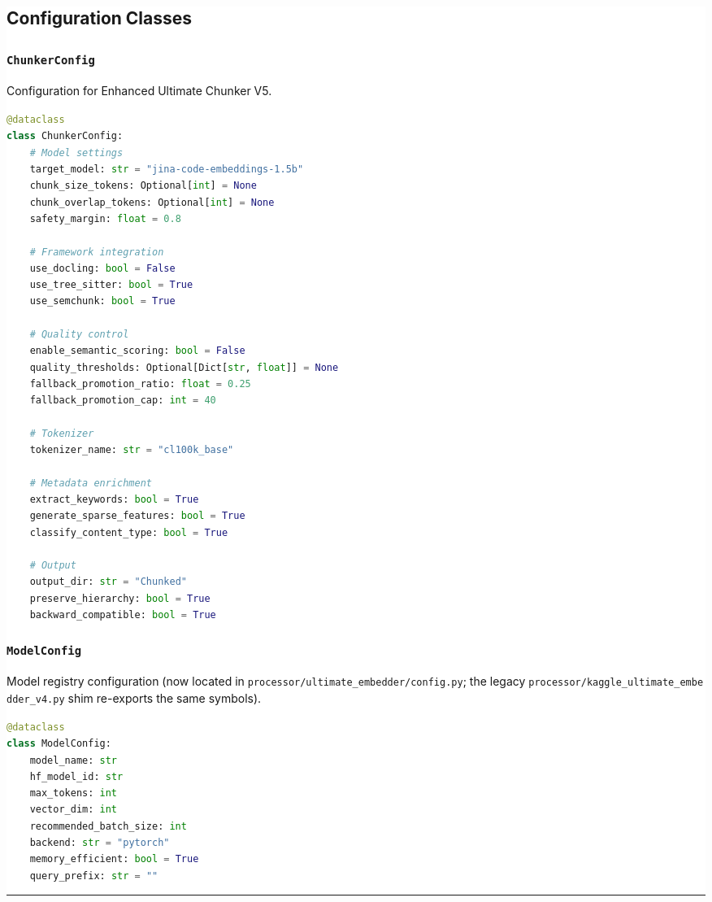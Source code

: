 ## Configuration Classes

### `ChunkerConfig`

Configuration for Enhanced Ultimate Chunker V5.

```python
@dataclass
class ChunkerConfig:
    # Model settings
    target_model: str = "jina-code-embeddings-1.5b"
    chunk_size_tokens: Optional[int] = None
    chunk_overlap_tokens: Optional[int] = None
    safety_margin: float = 0.8
    
    # Framework integration
    use_docling: bool = False
    use_tree_sitter: bool = True
    use_semchunk: bool = True
    
    # Quality control
    enable_semantic_scoring: bool = False
    quality_thresholds: Optional[Dict[str, float]] = None
    fallback_promotion_ratio: float = 0.25
    fallback_promotion_cap: int = 40
    
    # Tokenizer
    tokenizer_name: str = "cl100k_base"
    
    # Metadata enrichment
    extract_keywords: bool = True
    generate_sparse_features: bool = True
    classify_content_type: bool = True
    
    # Output
    output_dir: str = "Chunked"
    preserve_hierarchy: bool = True
    backward_compatible: bool = True
```

### `ModelConfig`

Model registry configuration (now located in `processor/ultimate_embedder/config.py`; the legacy `processor/kaggle_ultimate_embedder_v4.py` shim re-exports the same symbols).

```python
@dataclass
class ModelConfig:
    model_name: str
    hf_model_id: str
    max_tokens: int
    vector_dim: int
    recommended_batch_size: int
    backend: str = "pytorch"
    memory_efficient: bool = True
    query_prefix: str = ""
```

---